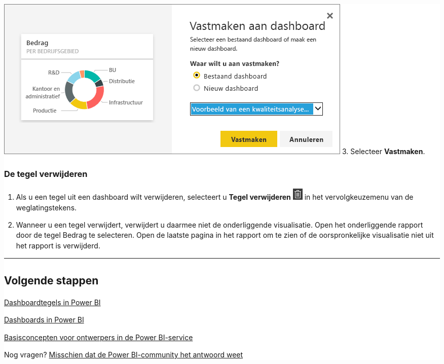    ![Dialoogvenster Aan dashboard vastmaken](media/service-dashboard-edit-tile/pbi_pintoanotherdash.png)
3. Selecteer **Vastmaken**.

<a name="delete"></a>

### <a name="delete-the-tile"></a>De tegel verwijderen
1. Als u een tegel uit een dashboard wilt verwijderen, selecteert u **Tegel verwijderen** ![Verwijderpictogram](media/service-dashboard-edit-tile/power-bi-delete-tile-icon.png) in het vervolgkeuzemenu van de weglatingstekens. 

2. Wanneer u een tegel verwijdert, verwijdert u daarmee niet de onderliggende visualisatie. Open het onderliggende rapport door de tegel Bedrag te selecteren. Open de laatste pagina in het rapport om te zien of de oorspronkelijke visualisatie niet uit het rapport is verwijderd. 

- - -
## <a name="next-steps"></a>Volgende stappen
[Dashboardtegels in Power BI](../consumer/end-user-tiles.md)

[Dashboards in Power BI](../consumer/end-user-dashboards.md)

[Basisconcepten voor ontwerpers in de Power BI-service](../fundamentals/service-basic-concepts.md)

Nog vragen? [Misschien dat de Power BI-community het antwoord weet](https://community.powerbi.com/)
